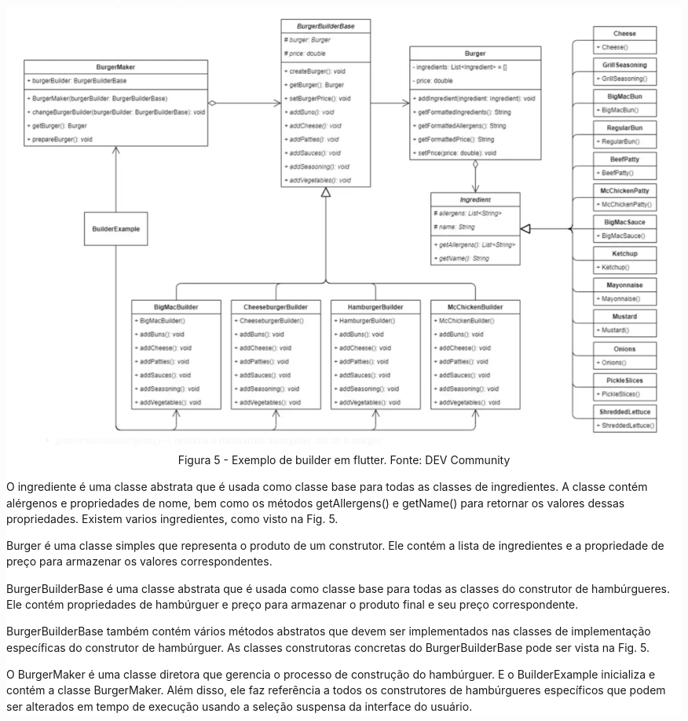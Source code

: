   <img src="https://raw.githubusercontent.com/UnBArqDsw2022-2/2022.2_G4_IdotPet/master/docs/assets/gof_criacionais/exemplo_builder.PNG" alt="Estrutura geral"/>
  <figcaption align="center" >Figura 5 - Exemplo de builder em flutter. Fonte: DEV Community </figcaption>
</figure>

O ingrediente é uma classe abstrata que é usada como classe base para todas as classes de ingredientes. A classe contém alérgenos e propriedades de nome, bem como os métodos getAllergens() e getName() para retornar os valores dessas propriedades. Existem varios ingredientes, como visto na Fig. 5.

Burger é uma classe simples que representa o produto de um construtor. Ele contém a lista de ingredientes e a propriedade de preço para armazenar os valores correspondentes.

BurgerBuilderBase é uma classe abstrata que é usada como classe base para todas as classes do construtor de hambúrgueres. Ele contém propriedades de hambúrguer e preço para armazenar o produto final e seu preço correspondente.

BurgerBuilderBase também contém vários métodos abstratos que devem ser implementados nas classes de implementação específicas do construtor de hambúrguer. As classes construtoras concretas do BurgerBuilderBase pode ser vista na Fig. 5.

O BurgerMaker é uma classe diretora que gerencia o processo de construção do hambúrguer. E o BuilderExample inicializa e contém a classe BurgerMaker. Além disso, ele faz referência a todos os construtores de hambúrgueres específicos que podem ser alterados em tempo de execução usando a seleção suspensa da interface do usuário.
